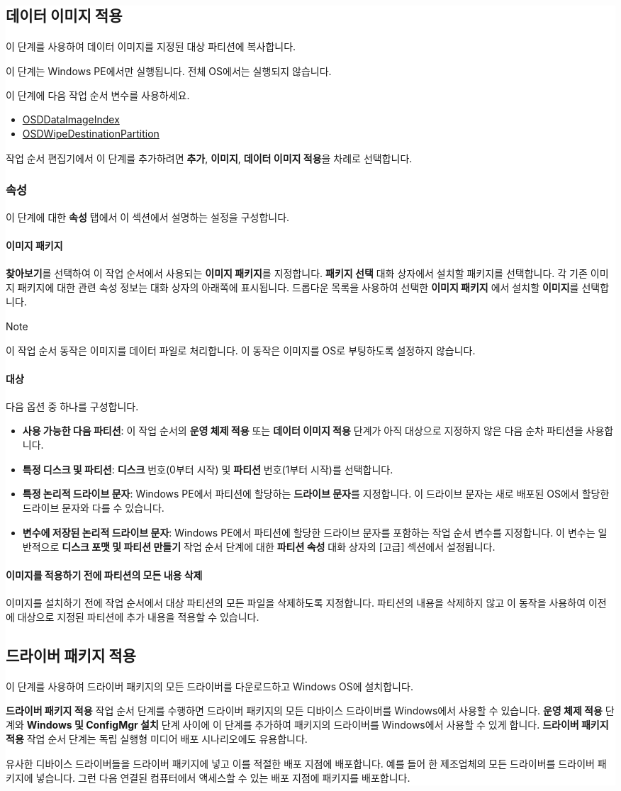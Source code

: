 ## <a name="BKMK_ApplyDataImage"></a> 데이터 이미지 적용

이 단계를 사용하여 데이터 이미지를 지정된 대상 파티션에 복사합니다.  

이 단계는 Windows PE에서만 실행됩니다. 전체 OS에서는 실행되지 않습니다.

이 단계에 다음 작업 순서 변수를 사용하세요.  

- [OSDDataImageIndex](/sccm/osd/understand/task-sequence-variables#OSDDataImageIndex)  
- [OSDWipeDestinationPartition](/sccm/osd/understand/task-sequence-variables#OSDWipeDestinationPartition)  

작업 순서 편집기에서 이 단계를 추가하려면 **추가**, **이미지**, **데이터 이미지 적용**을 차례로 선택합니다.

### <a name="properties"></a>속성  

이 단계에 대한 **속성** 탭에서 이 섹션에서 설명하는 설정을 구성합니다.  

#### <a name="image-package"></a>이미지 패키지

**찾아보기**를 선택하여 이 작업 순서에서 사용되는 **이미지 패키지**를 지정합니다. **패키지 선택** 대화 상자에서 설치할 패키지를 선택합니다. 각 기존 이미지 패키지에 대한 관련 속성 정보는 대화 상자의 아래쪽에 표시됩니다. 드롭다운 목록을 사용하여 선택한 **이미지 패키지** 에서 설치할 **이미지**를 선택합니다.  

> [!NOTE]  
> 이 작업 순서 동작은 이미지를 데이터 파일로 처리합니다. 이 동작은 이미지를 OS로 부팅하도록 설정하지 않습니다.  

#### <a name="destination"></a>대상

다음 옵션 중 하나를 구성합니다.

- **사용 가능한 다음 파티션**: 이 작업 순서의 **운영 체제 적용** 또는 **데이터 이미지 적용** 단계가 아직 대상으로 지정하지 않은 다음 순차 파티션을 사용합니다.  

- **특정 디스크 및 파티션**: **디스크** 번호(0부터 시작) 및 **파티션** 번호(1부터 시작)를 선택합니다.  

- **특정 논리적 드라이브 문자**: Windows PE에서 파티션에 할당하는 **드라이브 문자**를 지정합니다. 이 드라이브 문자는 새로 배포된 OS에서 할당한 드라이브 문자와 다를 수 있습니다.  

- **변수에 저장된 논리적 드라이브 문자**: Windows PE에서 파티션에 할당한 드라이브 문자를 포함하는 작업 순서 변수를 지정합니다. 이 변수는 일반적으로 **디스크 포맷 및 파티션 만들기** 작업 순서 단계에 대한 **파티션 속성** 대화 상자의 [고급] 섹션에서 설정됩니다.  

#### <a name="delete-all-content-on-the-partition-before-applying-the-image"></a>이미지를 적용하기 전에 파티션의 모든 내용 삭제  

이미지를 설치하기 전에 작업 순서에서 대상 파티션의 모든 파일을 삭제하도록 지정합니다. 파티션의 내용을 삭제하지 않고 이 동작을 사용하여 이전에 대상으로 지정된 파티션에 추가 내용을 적용할 수 있습니다.  



## <a name="BKMK_ApplyDriverPackage"></a> 드라이버 패키지 적용  

이 단계를 사용하여 드라이버 패키지의 모든 드라이버를 다운로드하고 Windows OS에 설치합니다.

**드라이버 패키지 적용** 작업 순서 단계를 수행하면 드라이버 패키지의 모든 디바이스 드라이버를 Windows에서 사용할 수 있습니다. **운영 체제 적용** 단계와 **Windows 및 ConfigMgr 설치** 단계 사이에 이 단계를 추가하여 패키지의 드라이버를 Windows에서 사용할 수 있게 합니다. **드라이버 패키지 적용** 작업 순서 단계는 독립 실행형 미디어 배포 시나리오에도 유용합니다.  

유사한 디바이스 드라이버들을 드라이버 패키지에 넣고 이를 적절한 배포 지점에 배포합니다. 예를 들어 한 제조업체의 모든 드라이버를 드라이버 패키지에 넣습니다. 그런 다음 연결된 컴퓨터에서 액세스할 수 있는 배포 지점에 패키지를 배포합니다.
